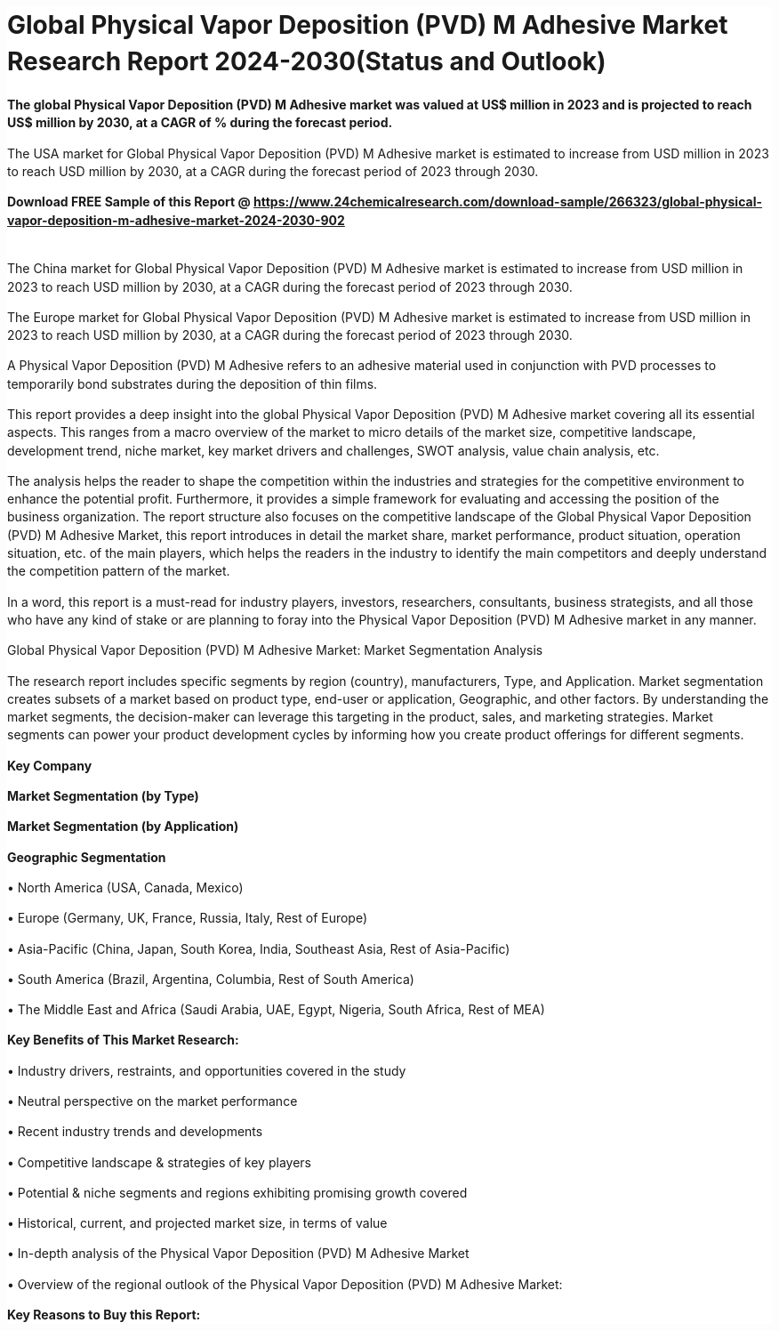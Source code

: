 <h1>Global Physical Vapor Deposition (PVD) M Adhesive Market Research Report 2024-2030(Status and Outlook)</h1><p><strong>The global Physical Vapor Deposition (PVD) M Adhesive market was valued at US$ million in 2023 and is projected to reach US$ million by 2030, at a CAGR of % during the forecast period.</strong></p><p>
</p><p>The USA market for Global Physical Vapor Deposition (PVD) M Adhesive market is estimated to increase from USD million in 2023 to reach USD million by 2030, at a CAGR during the forecast period of 2023 through 2030.</p><div><b>Download FREE Sample of this Report @ 
            <a href="https://www.24chemicalresearch.com/download-sample/266323/global-physical-vapor-deposition-m-adhesive-market-2024-2030-902">
            https://www.24chemicalresearch.com/download-sample/266323/global-physical-vapor-deposition-m-adhesive-market-2024-2030-902</a></b></div><br><p>
</p><p>The China market for Global Physical Vapor Deposition (PVD) M Adhesive market is estimated to increase from USD million in 2023 to reach USD million by 2030, at a CAGR during the forecast period of 2023 through 2030.</p><p>
</p><p>The Europe market for Global Physical Vapor Deposition (PVD) M Adhesive market is estimated to increase from USD million in 2023 to reach USD million by 2030, at a CAGR during the forecast period of 2023 through 2030.</p><p>
A Physical Vapor Deposition (PVD) M Adhesive refers to an adhesive material used in conjunction with PVD processes to temporarily bond substrates during the deposition of thin films.</p><p>
This report provides a deep insight into the global Physical Vapor Deposition (PVD) M Adhesive market covering all its essential aspects. This ranges from a macro overview of the market to micro details of the market size, competitive landscape, development trend, niche market, key market drivers and challenges, SWOT analysis, value chain analysis, etc.</p><p>
The analysis helps the reader to shape the competition within the industries and strategies for the competitive environment to enhance the potential profit. Furthermore, it provides a simple framework for evaluating and accessing the position of the business organization. The report structure also focuses on the competitive landscape of the Global Physical Vapor Deposition (PVD) M Adhesive Market, this report introduces in detail the market share, market performance, product situation, operation situation, etc. of the main players, which helps the readers in the industry to identify the main competitors and deeply understand the competition pattern of the market.</p><p>
In a word, this report is a must-read for industry players, investors, researchers, consultants, business strategists, and all those who have any kind of stake or are planning to foray into the Physical Vapor Deposition (PVD) M Adhesive market in any manner.</p><p>
Global Physical Vapor Deposition (PVD) M Adhesive Market: Market Segmentation Analysis</p><p>
The research report includes specific segments by region (country), manufacturers, Type, and Application. Market segmentation creates subsets of a market based on product type, end-user or application, Geographic, and other factors. By understanding the market segments, the decision-maker can leverage this targeting in the product, sales, and marketing strategies. Market segments can power your product development cycles by informing how you create product offerings for different segments.</p><p>
<strong>Key Company</strong></p><p>
</p><p>
<strong>Market Segmentation (by Type)</strong></p><p>
</p><p>
<strong>Market Segmentation (by Application)</strong></p><p>
</p><p>
<strong>Geographic Segmentation</strong></p><p>
• North America (USA, Canada, Mexico)</p><p>
• Europe (Germany, UK, France, Russia, Italy, Rest of Europe)</p><p>
• Asia-Pacific (China, Japan, South Korea, India, Southeast Asia, Rest of Asia-Pacific)</p><p>
• South America (Brazil, Argentina, Columbia, Rest of South America)</p><p>
• The Middle East and Africa (Saudi Arabia, UAE, Egypt, Nigeria, South Africa, Rest of MEA)</p><p>
</p><p>
<strong>Key Benefits of This Market Research:</strong></p><p>
• Industry drivers, restraints, and opportunities covered in the study</p><p>
• Neutral perspective on the market performance</p><p>
• Recent industry trends and developments</p><p>
• Competitive landscape &amp; strategies of key players</p><p>
• Potential &amp; niche segments and regions exhibiting promising growth covered</p><p>
• Historical, current, and projected market size, in terms of value</p><p>
• In-depth analysis of the Physical Vapor Deposition (PVD) M Adhesive Market</p><p>
• Overview of the regional outlook of the Physical Vapor Deposition (PVD) M Adhesive Market:</p><p>
</p><p>
<strong>Key Reasons to Buy this Report:</strong></p><p>